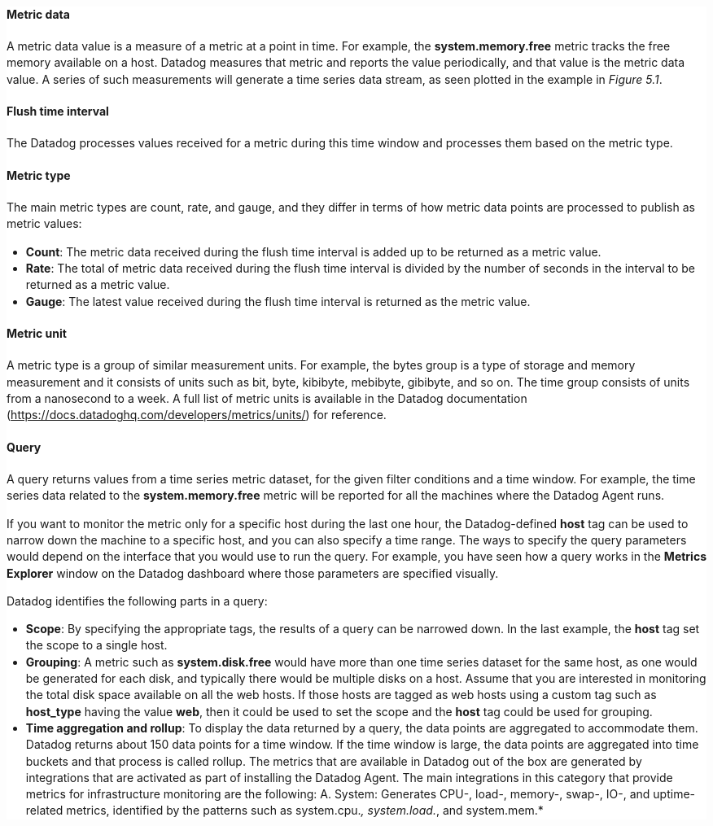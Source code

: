 #### Metric data

A metric data value is a measure of a metric at a point in time. For example, the **system.memory.free** metric tracks the free memory available on a host.
Datadog measures that metric and reports the value periodically, and that value is the metric data value.
A series of such measurements will generate a time series data stream, as seen plotted in the example in *Figure 5.1*.

#### Flush time interval

The Datadog processes values received for a metric during this time window and processes them based on the metric type.

#### Metric type

The main metric types are count, rate, and gauge, and they differ in terms of how metric data points are processed to publish as metric values:
* **Count**: The metric data received during the flush time interval is added up to be returned as a metric value.
* **Rate**: The total of metric data received during the flush time interval is divided by the number of seconds in the interval to be returned as a metric value.
* **Gauge**: The latest value received during the flush time interval is returned as the metric value.

#### Metric unit

A metric type is a group of similar measurement units.
For example, the bytes group is a type of storage and memory measurement and it consists of units such as bit, byte, kibibyte, mebibyte, gibibyte, and so on.
The time group consists of units from a nanosecond to a week.
A full list of metric units is available in the Datadog documentation (https://docs.datadoghq.com/developers/metrics/units/) for reference.

#### Query

A query returns values from a time series metric dataset, for the given filter conditions and a time window.
For example, the time series data related to the **system.memory.free** metric will be reported for all the machines where the Datadog Agent runs.

If you want to monitor the metric only for a specific host during the last one hour, the Datadog-defined **host** tag can be used to narrow down the machine to a specific host, and you can also specify a time range.
The ways to specify the query parameters would depend on the interface that you would use to run the query.
For example, you have seen how a query works in the **Metrics Explorer** window on the Datadog dashboard where those parameters are specified visually.

Datadog identifies the following parts in a query:
* **Scope**: By specifying the appropriate tags, the results of a query can be narrowed down. In the last example, the **host** tag set the scope to a single host.
* **Grouping**: A metric such as **system.disk.free** would have more than one time series dataset for the same host, as one would be generated for each disk, and typically there would be multiple disks on a host. Assume that you are interested in monitoring the total disk space available on all the web hosts. If those hosts are tagged as web hosts using a custom tag such as **host_type** having the value **web**, then it could be used to set the scope and the **host** tag could be used for grouping.
* **Time aggregation and rollup**: To display the data returned by a query, the data points are aggregated to accommodate them. Datadog returns about 150 data points for a time window. If the time window is large, the data points are aggregated into time buckets and that process is called rollup. The metrics that are available in Datadog out of the box are generated by integrations that are activated as part of installing the Datadog Agent. The main integrations in this category that provide metrics for infrastructure monitoring are the following:
A. System: Generates CPU-, load-, memory-, swap-, IO-, and uptime-related metrics, identified by the patterns such as system.cpu.*, system.load.*, and system.mem.*
